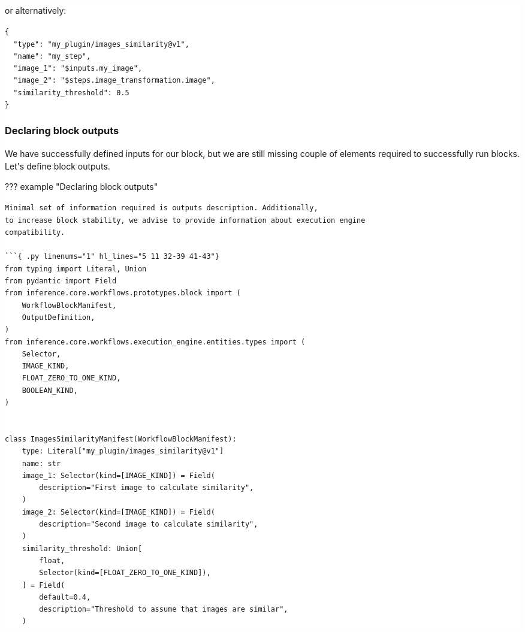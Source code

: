 or alternatively:

```{ .json linenums="1" hl_lines="6"}
{
  "type": "my_plugin/images_similarity@v1",
  "name": "my_step",
  "image_1": "$inputs.my_image",
  "image_2": "$steps.image_transformation.image",
  "similarity_threshold": 0.5
}
```

### Declaring block outputs

We have successfully defined inputs for our block, but we are still missing couple of elements required to 
successfully run blocks. Let's define block outputs.

??? example "Declaring block outputs"

    Minimal set of information required is outputs description. Additionally, 
    to increase block stability, we advise to provide information about execution engine 
    compatibility.
    
    ```{ .py linenums="1" hl_lines="5 11 32-39 41-43"}
    from typing import Literal, Union
    from pydantic import Field
    from inference.core.workflows.prototypes.block import (
        WorkflowBlockManifest,
        OutputDefinition,
    )
    from inference.core.workflows.execution_engine.entities.types import (
        Selector,
        IMAGE_KIND,
        FLOAT_ZERO_TO_ONE_KIND,
        BOOLEAN_KIND,
    )
    
    
    class ImagesSimilarityManifest(WorkflowBlockManifest):
        type: Literal["my_plugin/images_similarity@v1"] 
        name: str
        image_1: Selector(kind=[IMAGE_KIND]) = Field(
            description="First image to calculate similarity",
        )
        image_2: Selector(kind=[IMAGE_KIND]) = Field(
            description="Second image to calculate similarity",
        )
        similarity_threshold: Union[
            float,
            Selector(kind=[FLOAT_ZERO_TO_ONE_KIND]),
        ] = Field(
            default=0.4,
            description="Threshold to assume that images are similar",
        )
        